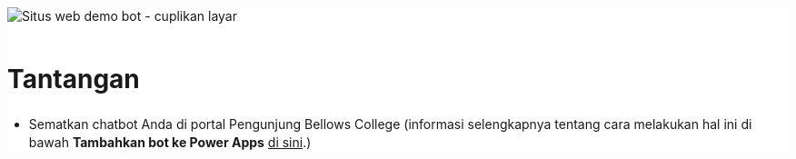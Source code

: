 ![Situs web demo bot - cuplikan layar](./media/8-image1.png)

# <a name="challenges"></a>Tantangan 
* Sematkan chatbot Anda di portal Pengunjung Bellows College (informasi selengkapnya tentang cara melakukan hal ini di bawah **Tambahkan bot ke Power Apps** [di sini](https://docs.microsoft.com/en-us/power-virtual-agents/publication-connect-bot-to-web-channels).)
